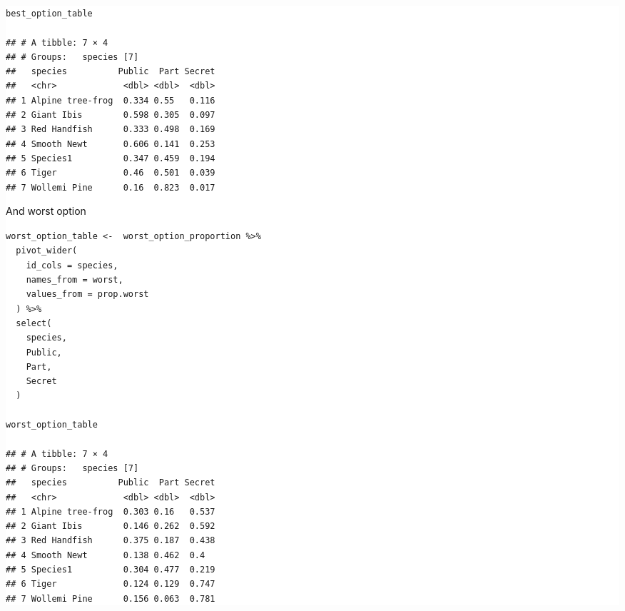     best_option_table

    ## # A tibble: 7 × 4
    ## # Groups:   species [7]
    ##   species          Public  Part Secret
    ##   <chr>             <dbl> <dbl>  <dbl>
    ## 1 Alpine tree-frog  0.334 0.55   0.116
    ## 2 Giant Ibis        0.598 0.305  0.097
    ## 3 Red Handfish      0.333 0.498  0.169
    ## 4 Smooth Newt       0.606 0.141  0.253
    ## 5 Species1          0.347 0.459  0.194
    ## 6 Tiger             0.46  0.501  0.039
    ## 7 Wollemi Pine      0.16  0.823  0.017

And worst option

    worst_option_table <-  worst_option_proportion %>%
      pivot_wider(
        id_cols = species,
        names_from = worst,
        values_from = prop.worst
      ) %>%
      select(
        species,
        Public,
        Part,
        Secret
      )

    worst_option_table

    ## # A tibble: 7 × 4
    ## # Groups:   species [7]
    ##   species          Public  Part Secret
    ##   <chr>             <dbl> <dbl>  <dbl>
    ## 1 Alpine tree-frog  0.303 0.16   0.537
    ## 2 Giant Ibis        0.146 0.262  0.592
    ## 3 Red Handfish      0.375 0.187  0.438
    ## 4 Smooth Newt       0.138 0.462  0.4  
    ## 5 Species1          0.304 0.477  0.219
    ## 6 Tiger             0.124 0.129  0.747
    ## 7 Wollemi Pine      0.156 0.063  0.781